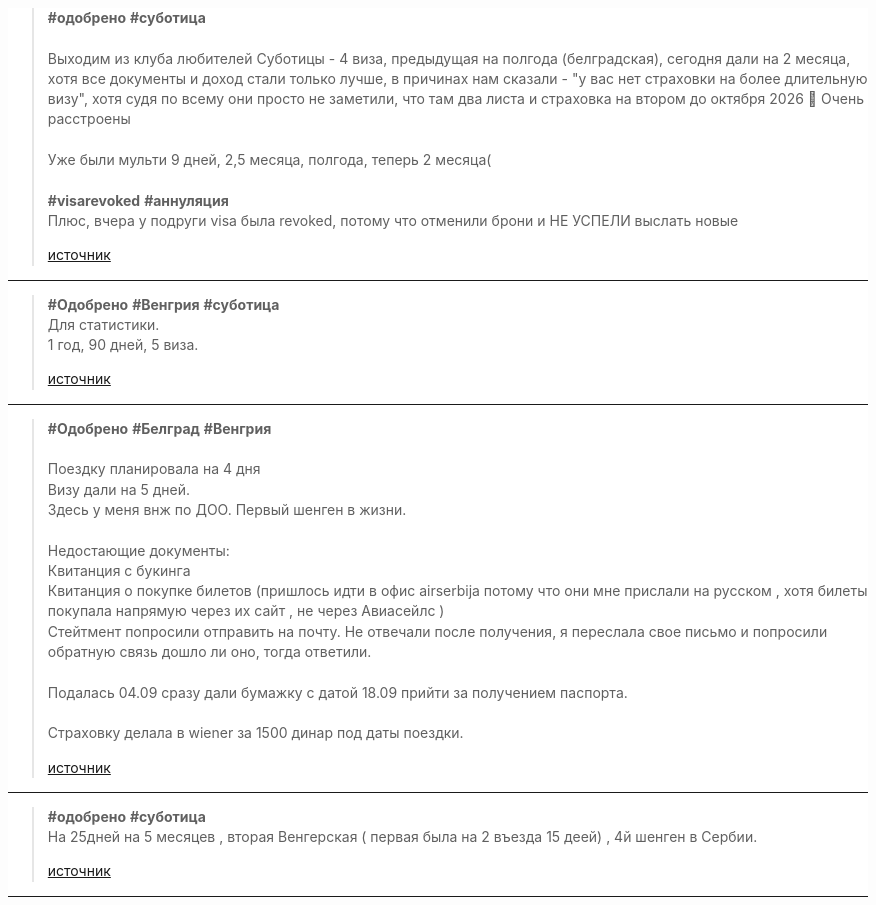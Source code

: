 
> **#одобрено** **#суботица**<br>
> <br>
> Выходим из клуба любителей Суботицы - 4 виза, предыдущая на полгода (белградская), сегодня дали на 2 месяца, хотя все документы и доход стали только лучше, в причинах нам сказали - "у вас нет страховки на более длительную визу", хотя судя по всему они просто не заметили, что там два листа и страховка на втором до октября 2026 🙁 Очень расстроены<br>
> <br>
> Уже были мульти 9 дней, 2,5 месяца, полгода, теперь 2 месяца(<br>
> <br>
> **#visarevoked** **#аннуляция**<br>
> Плюс, вчера у подруги visa была revoked, потому что отменили брони и НЕ УСПЕЛИ выслать новые
> 
> [источник](https://t.me/c/1608823685/14535/284560)

---

> **#Одобрено** **#Венгрия** **#суботица**<br>
> Для статистики. <br>
> 1 год, 90 дней, 5 виза.
> 
> [источник](https://t.me/c/1608823685/14535/284507)

---

> **#Одобрено** **#Белград** **#Венгрия** <br>
> <br>
> Поездку планировала на 4 дня<br>
> Визу дали на 5 дней. <br>
> Здесь у меня внж по ДОО. Первый шенген в жизни.<br>
> <br>
> Недостающие документы:<br>
> Квитанция с букинга<br>
> Квитанция о покупке билетов (пришлось идти в офис airserbija потому что они мне прислали на русском , хотя билеты покупала напрямую через их сайт , не через Авиасейлс ) <br>
> Стейтмент попросили отправить на почту. Не отвечали после получения, я переслала свое письмо и попросили обратную связь дошло ли оно, тогда ответили. <br>
> <br>
> Подалась 04.09 сразу дали бумажку с датой 18.09 прийти за получением паспорта. <br>
> <br>
> Страховку делала в wiener за 1500 динар под даты поездки.
> 
> [источник](https://t.me/c/1608823685/14535/284370)

---

> **#одобрено** **#суботица** <br>
> На 25дней на 5 месяцев , вторая Венгерская ( первая была на 2 въезда 15 деей) , 4й шенген в Сербии.
> 
> [источник](https://t.me/c/1608823685/14535/284081)

---
